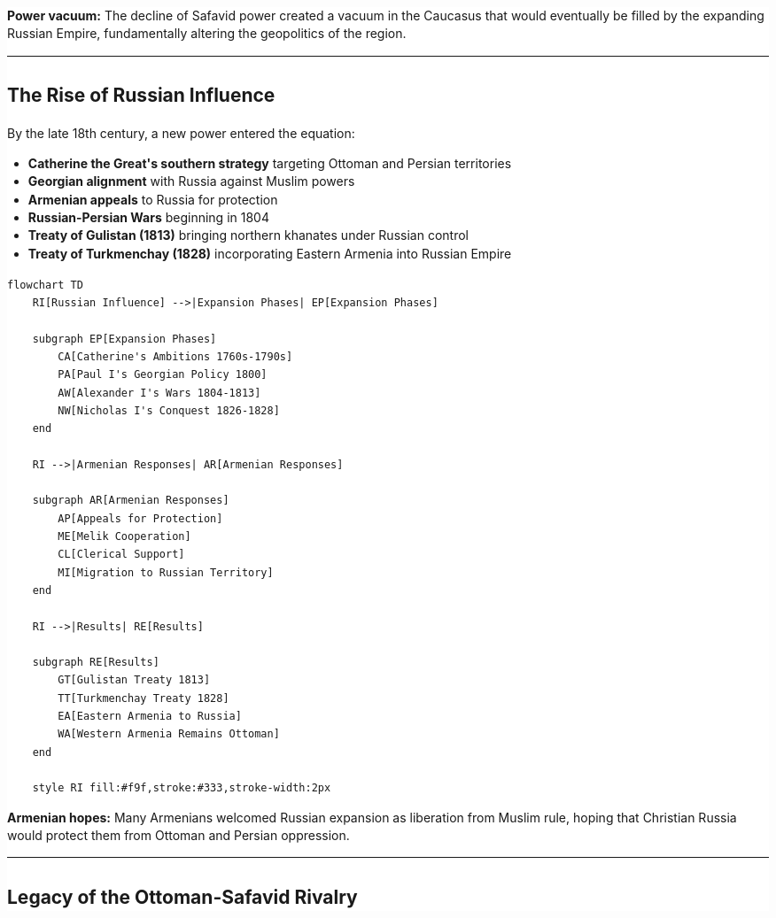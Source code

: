**Power vacuum:** The decline of Safavid power created a vacuum in the Caucasus that would eventually be filled by the expanding Russian Empire, fundamentally altering the geopolitics of the region.

------

## The Rise of Russian Influence

By the late 18th century, a new power entered the equation:

- **Catherine the Great's southern strategy** targeting Ottoman and Persian territories
- **Georgian alignment** with Russia against Muslim powers
- **Armenian appeals** to Russia for protection
- **Russian-Persian Wars** beginning in 1804
- **Treaty of Gulistan (1813)** bringing northern khanates under Russian control
- **Treaty of Turkmenchay (1828)** incorporating Eastern Armenia into Russian Empire

```mermaid
flowchart TD
    RI[Russian Influence] -->|Expansion Phases| EP[Expansion Phases]
    
    subgraph EP[Expansion Phases]
        CA[Catherine's Ambitions 1760s-1790s]
        PA[Paul I's Georgian Policy 1800]
        AW[Alexander I's Wars 1804-1813]
        NW[Nicholas I's Conquest 1826-1828]
    end
    
    RI -->|Armenian Responses| AR[Armenian Responses]
    
    subgraph AR[Armenian Responses]
        AP[Appeals for Protection]
        ME[Melik Cooperation]
        CL[Clerical Support]
        MI[Migration to Russian Territory]
    end
    
    RI -->|Results| RE[Results]
    
    subgraph RE[Results]
        GT[Gulistan Treaty 1813]
        TT[Turkmenchay Treaty 1828]
        EA[Eastern Armenia to Russia]
        WA[Western Armenia Remains Ottoman]
    end
    
    style RI fill:#f9f,stroke:#333,stroke-width:2px
```

**Armenian hopes:** Many Armenians welcomed Russian expansion as liberation from Muslim rule, hoping that Christian Russia would protect them from Ottoman and Persian oppression.

------

## Legacy of the Ottoman-Safavid Rivalry
